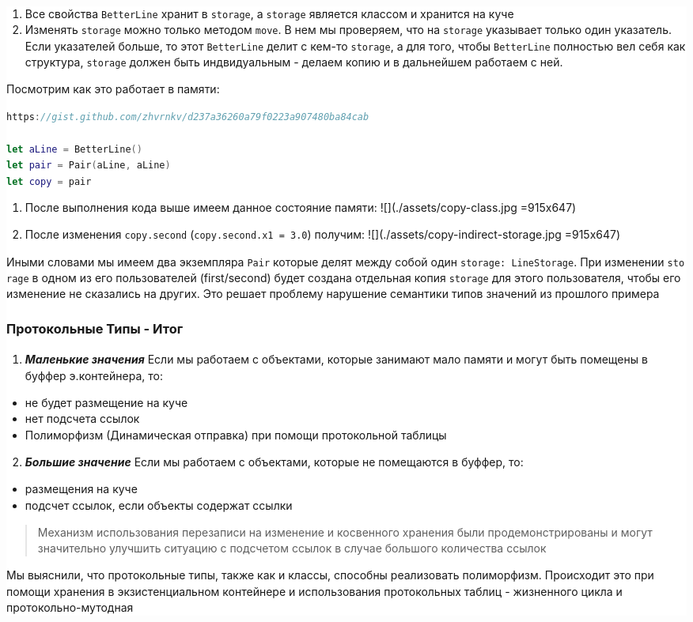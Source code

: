 1. Все свойства `BetterLine` хранит в `storage`, а `storage` является классом и хранится на куче
2. Изменять `storage` можно только методом `move`. В нем мы проверяем, что на `storage` указывает только один указатель. Если указателей больше, то этот `BetterLine` делит с кем-то `storage`, а для того, чтобы `BetterLine` полностью вел себя как структура, `storage` должен быть индвидуальным - делаем копию и в дальнейшем работаем с ней.

Посмотрим как это работает в памяти:
```swift
https://gist.github.com/zhvrnkv/d237a36260a79f0223a907480ba84cab

let aLine = BetterLine()
let pair = Pair(aLine, aLine)
let copy = pair
```
1. После выполнения кода выше имеем данное состояние памяти:
![](./assets/copy-class.jpg =915x647)

2. После изменения `copy.second` (`copy.second.x1 = 3.0`) получим:
![](./assets/copy-indirect-storage.jpg =915x647)

Иными словами мы имеем два экземпляра `Pair` которые делят между собой один `storage: LineStorage`. При изменении `storage` в одном из его пользователей (first/second) будет создана отдельная копия `storage` для этого пользователя, чтобы его изменение не сказались на других. Это решает проблему нарушение  семантики типов значений из прошлого примера 

### Протокольные Типы - Итог
1. ***Маленькие значения***
Если мы работаем с объектами, которые занимают мало памяти и могут быть помещены в буффер э.контейнера, то:
 + не будет размещение на куче
 + нет подсчета ссылок
 + Полиморфизм (Динамическая отправка) при помощи протокольной таблицы
 
2. ***Большие значение***
Если мы работаем с объектами, которые не помещаются в буффер, то:
 + размещения на куче
 + подсчет ссылок, если объекты содержат ссылки

> Механизм использования перезаписи на изменение и косвенного хранения были продемонстрированы и могут значительно улучшить ситуацию с подсчетом ссылок в случае большого количества ссылок

Мы выяснили, что протокольные типы, также как и классы, способны реализовать полиморфизм. Происходит это при помощи хранения в экзистенциальном контейнере и использования протокольных таблиц - жизненного цикла и протокольно-мутодная
